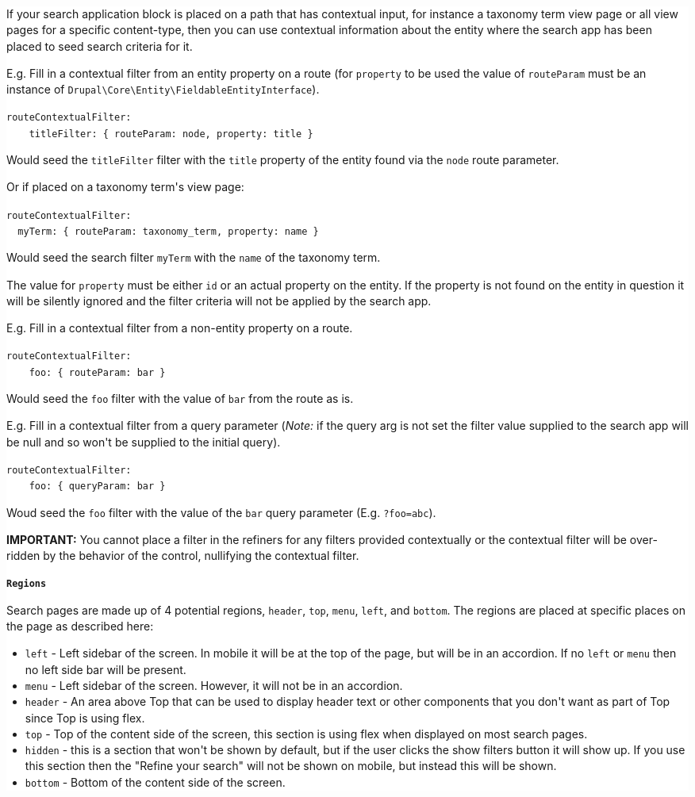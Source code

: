 If your search application block is placed on a path that has contextual input, for instance a taxonomy term view page or all view pages for a specific content-type, then you can use contextual information about the entity where the search app has been placed to seed search criteria for it.

E.g. Fill in a contextual filter from an entity property on a route (for `property` to be used the value of `routeParam` must be an instance of `Drupal\Core\Entity\FieldableEntityInterface`).
```
routeContextualFilter:
    titleFilter: { routeParam: node, property: title }
```

Would seed the `titleFilter` filter with the `title` property of the entity found via the `node` route parameter.

Or if placed on a taxonomy term's view page:

```
routeContextualFilter:
  myTerm: { routeParam: taxonomy_term, property: name }
```

Would seed the search filter `myTerm` with the `name` of the taxonomy term.

The value for `property` must be either `id` or an actual property on the entity.  If the property is not found on the entity in question it will be silently ignored and the filter criteria will not be applied by the search app.

E.g. Fill in a contextual filter from a non-entity property on a route.
```
routeContextualFilter:
    foo: { routeParam: bar }
```

Would seed the `foo` filter with the value of `bar` from the route as is.

E.g. Fill in a contextual filter from a query parameter (_Note:_ if the query arg is not set the filter value supplied to the search app will be null and so won't be supplied to the initial query).
```
routeContextualFilter:
    foo: { queryParam: bar }
```

Woud seed the `foo` filter with the value of the `bar` query parameter (E.g. `?foo=abc`).

**IMPORTANT:** You cannot place a filter in the refiners for any filters provided contextually or the contextual filter will be over-ridden by the behavior of the control, nullifying the contextual filter.

**`Regions`**

Search pages are made up of 4 potential regions, `header`, `top`, `menu`, `left`, and `bottom`.  The regions are placed at specific places on the page as described here:

- `left` - Left sidebar of the screen.  In mobile it will be at the top of the page, but will be in an accordion.  If no `left` or `menu` then no left side bar will be present.
- `menu` - Left sidebar of the screen.  However, it will not be in an accordion.
- `header` - An area above Top that can be used to display header text or other components that you don't want as part of Top since Top is using flex.
- `top` - Top of the content side of the screen, this section is using flex when displayed on most search pages.
- `hidden` - this is a section that won't be shown by default, but if the user clicks the show filters button it will show up.  If you use this section then the "Refine your search" will not be shown on mobile, but instead this will be shown.
- `bottom` - Bottom of the content side of the screen.
